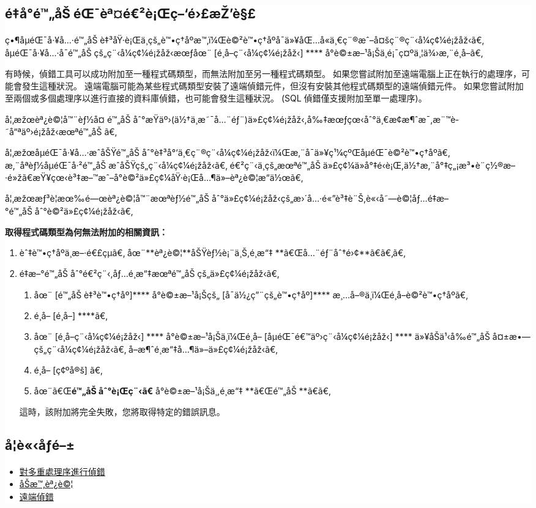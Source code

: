 ## <a name="troubleshoot-attach-errors"></a><a name="BKMK_Troubleshoot_attach_errors"></a> é‡å°é™„åŠ éŒ¯èª¤é€²è¡Œç–‘é›£æŽ’è§£
 ç•¶åµéŒ¯å·¥å…·é™„åŠ è‡³åŸ·è¡Œä¸­çš„è™•ç†åºæ™‚ï¼Œè©²è™•ç†åºå¯ä»¥åŒ…å«ä¸€ç¨®æˆ–å¤šç¨®ç¨‹å¼ç¢¼é¡žåž‹ã€‚ åµéŒ¯å·¥å…·å¯é™„åŠ çš„ç¨‹å¼ç¢¼é¡žåž‹æœƒåœ¨ [é¸å–ç¨‹å¼ç¢¼é¡žåž‹] **** å°è©±æ–¹å¡Šä¸­é¡¯ç¤ºä¸¦ä¾›æ‚¨é¸å–ã€‚

 有時候，偵錯工具可以成功附加至一種程式碼類型，而無法附加至另一種程式碼類型。 如果您嘗試附加至遠端電腦上正在執行的處理序，可能會發生這種狀況。 遠端電腦可能為某些程式碼類型安裝了遠端偵錯元件，但沒有安裝其他程式碼類型的遠端偵錯元件。 如果您嘗試附加至兩個或多個處理序以進行直接的資料庫偵錯，也可能會發生這種狀況。 (SQL 偵錯僅支援附加至單一處理序)。

 å¦‚æžœèª¿è©¦å™¨èƒ½å¤ é™„åŠ åˆ°æŸäº›(ä½†ä¸æ˜¯å…¨éƒ¨)ä»£ç¢¼é¡žåž‹,å‰‡æœƒçœ‹åˆ°ä¸€æ¢æ¶ˆæ¯,æ¨™è­˜å“ªäº›é¡žåž‹æœªé™„åŠ ã€‚

 å¦‚æžœåµéŒ¯å·¥å…·æˆåŠŸé™„åŠ åˆ°è‡³å°‘ä¸€ç¨®ç¨‹å¼ç¢¼é¡žåž‹ï¼Œæ‚¨å¯ä»¥ç¹¼çºŒåµéŒ¯è©²è™•ç†åºã€‚ æ‚¨åªèƒ½åµéŒ¯å·²é™„åŠ æˆåŠŸçš„ç¨‹å¼ç¢¼é¡žåž‹ã€‚ é€²ç¨‹ä¸­çš„æœªé™„åŠ ä»£ç¢¼ä»å°‡é‹è¡Œ,ä½†æ‚¨å°‡ç„¡æ³•è¨­ç½®æ–·é»žã€æŸ¥çœ‹è³‡æ–™æˆ–å°è©²ä»£ç¢¼åŸ·è¡Œå…¶ä»–èª¿è©¦æ“ä½œã€‚

 å¦‚æžœæƒ³è¦æœ‰é—œèª¿è©¦å™¨æœªèƒ½é™„åŠ åˆ°ä»£ç¢¼é¡žåž‹çš„æ›´å…·é«”è³‡è¨Š,è«‹å˜—è©¦åƒ…é‡æ–°é™„åŠ åˆ°è©²ä»£ç¢¼é¡žåž‹ã€‚

 **取得程式碼類型為何無法附加的相關資訊：**

1. èˆ‡è™•ç†åºä¸­æ–·é€£çµã€‚ åœ¨**èª¿è©¦**åŠŸèƒ½è¡¨ä¸Š,é¸æ“‡ **ã€Œå…¨éƒ¨åˆ†é›¢**ã€ã€‚ã€‚

1. é‡æ–°é™„åŠ åˆ°é€²ç¨‹,åƒ…é¸æ“‡æœªé™„åŠ çš„ä»£ç¢¼é¡žåž‹ã€‚

    1. åœ¨ [é™„åŠ è‡³è™•ç†åº]**** å°è©±æ–¹å¡Šçš„ [å¯ä½¿ç”¨çš„è™•ç†åº]**** æ¸…å–®ä¸­ï¼Œé¸å–è©²è™•ç†åºã€‚

    2. é¸å– [é¸å–] ****ã€‚

    3. åœ¨ [é¸å–ç¨‹å¼ç¢¼é¡žåž‹] **** å°è©±æ–¹å¡Šä¸­ï¼Œé¸å– [åµéŒ¯é€™äº›ç¨‹å¼ç¢¼é¡žåž‹] **** ä»¥åŠä¹‹å‰é™„åŠ å¤±æ•—çš„ç¨‹å¼ç¢¼é¡žåž‹ã€‚ å–æ¶ˆé¸æ“‡å…¶ä»–ä»£ç¢¼é¡žåž‹ã€‚

    4. é¸å– [ç¢ºå®š]  ã€‚

    5. åœ¨ã€Œ**é™„åŠ åˆ°è¡Œç¨‹ã€** å°è©±æ–¹å¡Šä¸­,é¸æ“‡ **ã€Œé™„åŠ **ã€ã€‚

    這時，該附加將完全失敗，您將取得特定的錯誤訊息。

## <a name="see-also"></a>å¦è«‹åƒé–±

- [對多重處理序進行偵錯](../debugger/debug-multiple-processes.md)
- [åŠæ™‚èª¿è©¦](../debugger/just-in-time-debugging-in-visual-studio.md)
- [遠端偵錯](../debugger/remote-debugging.md)
